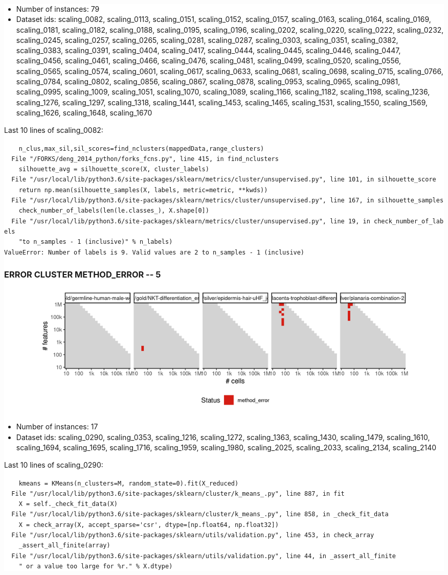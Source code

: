  * Number of instances: 79
 * Dataset ids: scaling_0082, scaling_0113, scaling_0151, scaling_0152, scaling_0157, scaling_0163, scaling_0164, scaling_0169, scaling_0181, scaling_0182, scaling_0188, scaling_0195, scaling_0196, scaling_0202, scaling_0220, scaling_0222, scaling_0232, scaling_0245, scaling_0257, scaling_0265, scaling_0281, scaling_0287, scaling_0303, scaling_0351, scaling_0382, scaling_0383, scaling_0391, scaling_0404, scaling_0417, scaling_0444, scaling_0445, scaling_0446, scaling_0447, scaling_0456, scaling_0461, scaling_0466, scaling_0476, scaling_0481, scaling_0499, scaling_0520, scaling_0556, scaling_0565, scaling_0574, scaling_0601, scaling_0617, scaling_0633, scaling_0681, scaling_0698, scaling_0715, scaling_0766, scaling_0784, scaling_0802, scaling_0856, scaling_0867, scaling_0878, scaling_0953, scaling_0965, scaling_0981, scaling_0995, scaling_1009, scaling_1051, scaling_1070, scaling_1089, scaling_1166, scaling_1182, scaling_1198, scaling_1236, scaling_1276, scaling_1297, scaling_1318, scaling_1441, scaling_1453, scaling_1465, scaling_1531, scaling_1550, scaling_1569, scaling_1626, scaling_1648, scaling_1670

Last 10 lines of scaling_0082:
```
    n_clus,max_sil,sil_scores=find_nclusters(mappedData,range_clusters)
  File "/FORKS/deng_2014_python/forks_fcns.py", line 415, in find_nclusters
    silhouette_avg = silhouette_score(X, cluster_labels)
  File "/usr/local/lib/python3.6/site-packages/sklearn/metrics/cluster/unsupervised.py", line 101, in silhouette_score
    return np.mean(silhouette_samples(X, labels, metric=metric, **kwds))
  File "/usr/local/lib/python3.6/site-packages/sklearn/metrics/cluster/unsupervised.py", line 167, in silhouette_samples
    check_number_of_labels(len(le.classes_), X.shape[0])
  File "/usr/local/lib/python3.6/site-packages/sklearn/metrics/cluster/unsupervised.py", line 19, in check_number_of_labels
    "to n_samples - 1 (inclusive)" % n_labels)
ValueError: Number of labels is 9. Valid values are 2 to n_samples - 1 (inclusive)
```

### ERROR CLUSTER METHOD_ERROR -- 5
![Cluster plot](error_class_plots/forks_method_error_5.png)

 * Number of instances: 17
 * Dataset ids: scaling_0290, scaling_0353, scaling_1216, scaling_1272, scaling_1363, scaling_1430, scaling_1479, scaling_1610, scaling_1694, scaling_1695, scaling_1716, scaling_1959, scaling_1980, scaling_2025, scaling_2033, scaling_2134, scaling_2140

Last 10 lines of scaling_0290:
```
    kmeans = KMeans(n_clusters=M, random_state=0).fit(X_reduced)
  File "/usr/local/lib/python3.6/site-packages/sklearn/cluster/k_means_.py", line 887, in fit
    X = self._check_fit_data(X)
  File "/usr/local/lib/python3.6/site-packages/sklearn/cluster/k_means_.py", line 858, in _check_fit_data
    X = check_array(X, accept_sparse='csr', dtype=[np.float64, np.float32])
  File "/usr/local/lib/python3.6/site-packages/sklearn/utils/validation.py", line 453, in check_array
    _assert_all_finite(array)
  File "/usr/local/lib/python3.6/site-packages/sklearn/utils/validation.py", line 44, in _assert_all_finite
    " or a value too large for %r." % X.dtype)
```